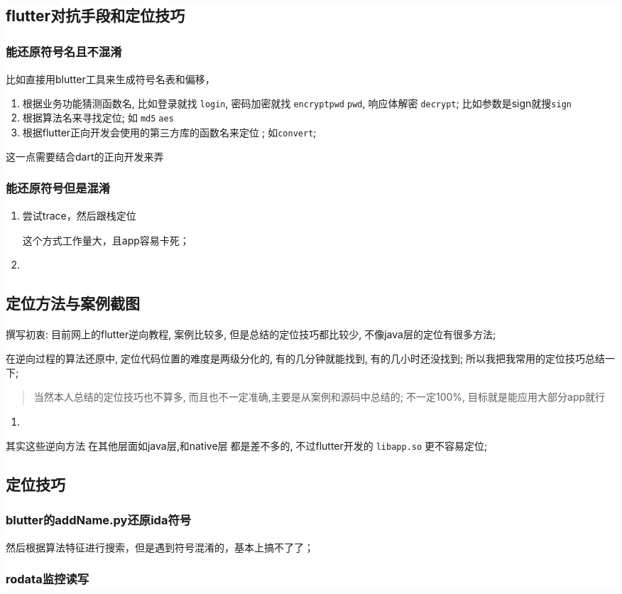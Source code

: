 





## flutter对抗手段和定位技巧

### 能还原符号名且不混淆

比如直接用blutter工具来生成符号名表和偏移，

1. 根据业务功能猜测函数名, 比如登录就找 `login`, 密码加密就找 `encryptpwd` `pwd`, 响应体解密 `decrypt`; 比如参数是sign就搜`sign`
2. 根据算法名来寻找定位; 如 `md5` `aes`
3. 根据flutter正向开发会使用的第三方库的函数名来定位 ; 如`convert`;

这一点需要结合dart的正向开发来弄





### 能还原符号但是混淆

1. 尝试trace，然后跟栈定位

   这个方式工作量大，且app容易卡死；

2. 







## 定位方法与案例截图

撰写初衷: 目前网上的flutter逆向教程, 案例比较多, 但是总结的定位技巧都比较少, 不像java层的定位有很多方法;

在逆向过程的算法还原中, 定位代码位置的难度是两级分化的, 有的几分钟就能找到, 有的几小时还没找到; 所以我把我常用的定位技巧总结一下; 

> 当然本人总结的定位技巧也不算多, 而且也不一定准确,主要是从案例和源码中总结的;  不一定100%, 目标就是能应用大部分app就行

1. 

其实这些逆向方法 在其他层面如java层,和native层 都是差不多的, 不过flutter开发的 `libapp.so` 更不容易定位;







## 定位技巧

### blutter的addName.py还原ida符号

然后根据算法特征进行搜索，但是遇到符号混淆的，基本上搞不了了；



### rodata监控读写
